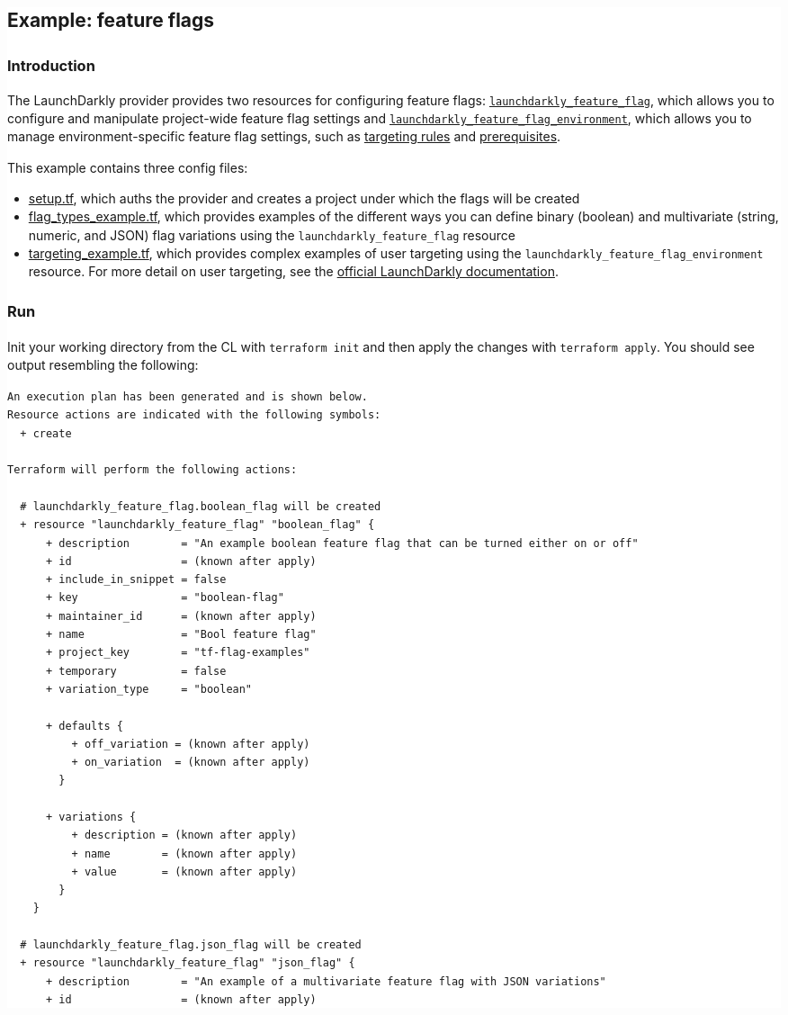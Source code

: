 ## Example: feature flags

### Introduction

The LaunchDarkly provider provides two resources for configuring feature flags: [`launchdarkly_feature_flag`](https://www.terraform.io/docs/providers/launchdarkly/r/feature_flag.html), which allows you to configure and manipulate project-wide feature flag settings and [`launchdarkly_feature_flag_environment`](https://www.terraform.io/docs/providers/launchdarkly/r/feature_flag_environment.html), which allows you to manage environment-specific feature flag settings, such as [targeting rules](https://docs.launchdarkly.com/home/managing-flags/targeting-users) and [prerequisites](https://docs.launchdarkly.com/home/managing-flags/flag-prerequisites).

This example contains three config files:

- [setup.tf](./setup.tf), which auths the provider and creates a project under which the flags will be created
- [flag_types_example.tf](./flag_types_example.tf), which provides examples of the different ways you can define binary (boolean) and multivariate (string, numeric, and JSON) flag variations using the `launchdarkly_feature_flag` resource
- [targeting_example.tf](./targeting_example.tf), which provides complex examples of user targeting using the `launchdarkly_feature_flag_environment` resource. For more detail on user targeting, see the [official LaunchDarkly documentation](https://docs.launchdarkly.com/home/managing-flags/targeting-users).

### Run

Init your working directory from the CL with `terraform init` and then apply the changes with `terraform apply`. You should see output resembling the following:

```
An execution plan has been generated and is shown below.
Resource actions are indicated with the following symbols:
  + create

Terraform will perform the following actions:

  # launchdarkly_feature_flag.boolean_flag will be created
  + resource "launchdarkly_feature_flag" "boolean_flag" {
      + description        = "An example boolean feature flag that can be turned either on or off"
      + id                 = (known after apply)
      + include_in_snippet = false
      + key                = "boolean-flag"
      + maintainer_id      = (known after apply)
      + name               = "Bool feature flag"
      + project_key        = "tf-flag-examples"
      + temporary          = false
      + variation_type     = "boolean"

      + defaults {
          + off_variation = (known after apply)
          + on_variation  = (known after apply)
        }

      + variations {
          + description = (known after apply)
          + name        = (known after apply)
          + value       = (known after apply)
        }
    }

  # launchdarkly_feature_flag.json_flag will be created
  + resource "launchdarkly_feature_flag" "json_flag" {
      + description        = "An example of a multivariate feature flag with JSON variations"
      + id                 = (known after apply)
```